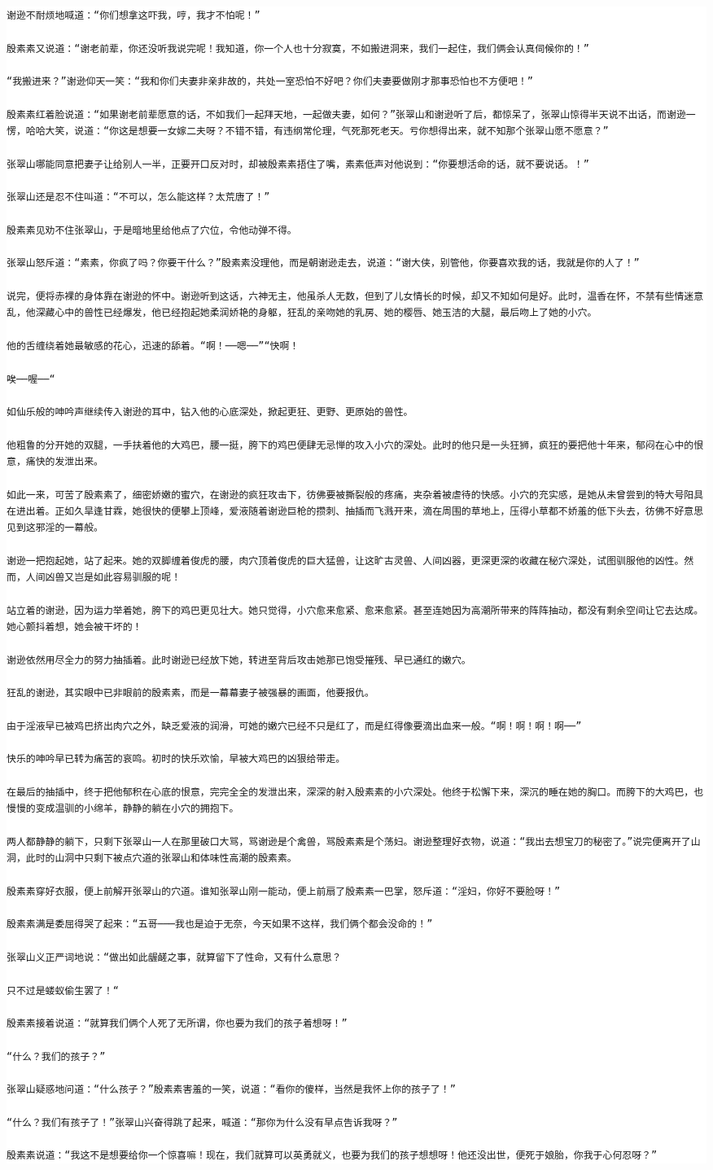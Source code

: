     谢逊不耐烦地喊道：“你们想拿这吓我，哼，我才不怕呢！”

    殷素素又说道：“谢老前辈，你还没听我说完呢！我知道，你一个人也十分寂寞，不如搬进洞来，我们一起住，我们俩会认真伺候你的！”

    “我搬进来？”谢逊仰天一笑：“我和你们夫妻非亲非故的，共处一室恐怕不好吧？你们夫妻要做刚才那事恐怕也不方便吧！”

    殷素素红着脸说道：“如果谢老前辈愿意的话，不如我们一起拜天地，一起做夫妻，如何？”张翠山和谢逊听了后，都惊呆了，张翠山惊得半天说不出话，而谢逊一愣，哈哈大笑，说道：“你这是想要一女嫁二夫呀？不错不错，有违纲常伦理，气死那死老天。亏你想得出来，就不知那个张翠山愿不愿意？”

    张翠山哪能同意把妻子让给别人一半，正要开口反对时，却被殷素素捂住了嘴，素素低声对他说到：“你要想活命的话，就不要说话。！”

    张翠山还是忍不住叫道：“不可以，怎么能这样？太荒唐了！”

    殷素素见劝不住张翠山，于是暗地里给他点了穴位，令他动弹不得。

    张翠山怒斥道：“素素，你疯了吗？你要干什么？”殷素素没理他，而是朝谢逊走去，说道：“谢大侠，别管他，你要喜欢我的话，我就是你的人了！”

    说完，便将赤裸的身体靠在谢逊的怀中。谢逊听到这话，六神无主，他虽杀人无数，但到了儿女情长的时候，却又不知如何是好。此时，温香在怀，不禁有些情迷意乱，他深藏心中的兽性已经爆发，他已经抱起她柔润娇艳的身躯，狂乱的亲吻她的乳房、她的樱唇、她玉洁的大腿，最后吻上了她的小穴。

    他的舌缠绕着她最敏感的花心，迅速的舔着。“啊！──嗯──”“快啊！

    唉──喔──“

    如仙乐般的呻吟声继续传入谢逊的耳中，钻入他的心底深处，掀起更狂、更野、更原始的兽性。

    他粗鲁的分开她的双腿，一手扶着他的大鸡巴，腰一挺，胯下的鸡巴便肆无忌惮的攻入小穴的深处。此时的他只是一头狂狮，疯狂的要把他十年来，郁闷在心中的恨意，痛快的发泄出来。

    如此一来，可苦了殷素素了，细密娇嫩的蜜穴，在谢逊的疯狂攻击下，彷佛要被撕裂般的疼痛，夹杂着被虐待的快感。小穴的充实感，是她从未曾尝到的特大号阳具在进出着。正如久旱逢甘霖，她很快的便攀上顶峰，爱液随着谢逊巨枪的攒刺、抽插而飞溅开来，滴在周围的草地上，压得小草都不娇羞的低下头去，彷佛不好意思见到这邪淫的一幕般。

    谢逊一把抱起她，站了起来。她的双脚缠着俊虎的腰，肉穴顶着俊虎的巨大猛兽，让这旷古灵兽、人间凶器，更深更深的收藏在秘穴深处，试图驯服他的凶性。然而，人间凶兽又岂是如此容易驯服的呢！

    站立着的谢逊，因为运力举着她，胯下的鸡巴更见壮大。她只觉得，小穴愈来愈紧、愈来愈紧。甚至连她因为高潮所带来的阵阵抽动，都没有剩余空间让它去达成。她心颤抖着想，她会被干坏的！

    谢逊依然用尽全力的努力抽插着。此时谢逊已经放下她，转进至背后攻击她那已饱受摧残、早已通红的嫩穴。

    狂乱的谢逊，其实眼中已非眼前的殷素素，而是一幕幕妻子被强暴的画面，他要报仇。

    由于淫液早已被鸡巴挤出肉穴之外，缺乏爱液的润滑，可她的嫩穴已经不只是红了，而是红得像要滴出血来一般。“啊！啊！啊！啊──”

    快乐的呻吟早已转为痛苦的哀鸣。初时的快乐欢愉，早被大鸡巴的凶狠给带走。

    在最后的抽插中，终于把他郁积在心底的恨意，完完全全的发泄出来，深深的射入殷素素的小穴深处。他终于松懈下来，深沉的睡在她的胸口。而胯下的大鸡巴，也慢慢的变成温驯的小绵羊，静静的躺在小穴的拥抱下。

    两人都静静的躺下，只剩下张翠山一人在那里破口大骂，骂谢逊是个禽兽，骂殷素素是个荡妇。谢逊整理好衣物，说道：“我出去想宝刀的秘密了。”说完便离开了山洞，此时的山洞中只剩下被点穴道的张翠山和体味性高潮的殷素素。

    殷素素穿好衣服，便上前解开张翠山的穴道。谁知张翠山刚一能动，便上前扇了殷素素一巴掌，怒斥道：“淫妇，你好不要脸呀！”

    殷素素满是委屈得哭了起来：“五哥───我也是迫于无奈，今天如果不这样，我们俩个都会没命的！”

    张翠山义正严词地说：“做出如此龌鹾之事，就算留下了性命，又有什么意思？

    只不过是蝼蚁偷生罢了！“

    殷素素接着说道：“就算我们俩个人死了无所谓，你也要为我们的孩子着想呀！”

    “什么？我们的孩子？”

    张翠山疑惑地问道：“什么孩子？”殷素素害羞的一笑，说道：“看你的傻样，当然是我怀上你的孩子了！”

    “什么？我们有孩子了！”张翠山兴奋得跳了起来，喊道：“那你为什么没有早点告诉我呀？”

    殷素素说道：“我这不是想要给你一个惊喜嘛！现在，我们就算可以英勇就义，也要为我们的孩子想想呀！他还没出世，便死于娘胎，你我于心何忍呀？”
